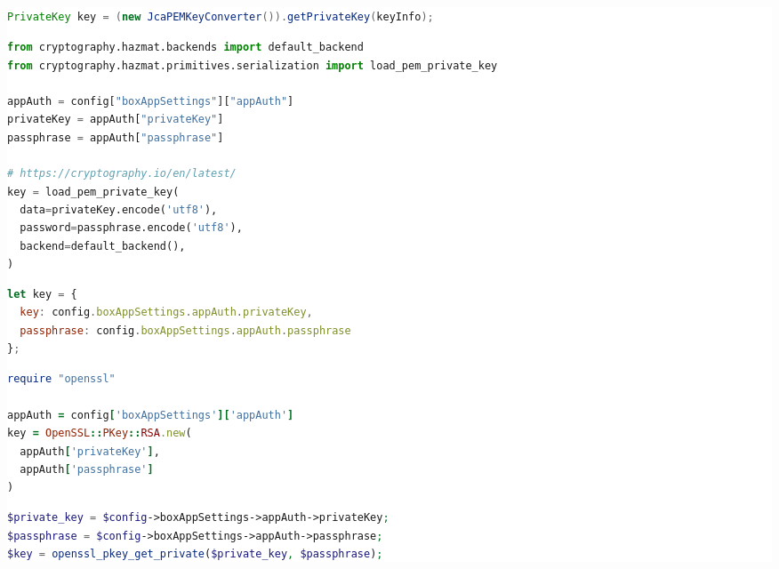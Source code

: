 ```java
PrivateKey key = (new JcaPEMKeyConverter()).getPrivateKey(keyInfo);
```

  </Tab>

  <Tab title='Python 3'>

```python
from cryptography.hazmat.backends import default_backend
from cryptography.hazmat.primitives.serialization import load_pem_private_key

appAuth = config["boxAppSettings"]["appAuth"]
privateKey = appAuth["privateKey"]
passphrase = appAuth["passphrase"]

# https://cryptography.io/en/latest/
key = load_pem_private_key(
  data=privateKey.encode('utf8'),
  password=passphrase.encode('utf8'),
  backend=default_backend(),
)
```

  </Tab>
  <Tab title='Node'>

```js
let key = {
  key: config.boxAppSettings.appAuth.privateKey,
  passphrase: config.boxAppSettings.appAuth.passphrase
};
```

  </Tab>
  <Tab title='Ruby'>

```ruby
require "openssl"

appAuth = config['boxAppSettings']['appAuth']
key = OpenSSL::PKey::RSA.new(
  appAuth['privateKey'],
  appAuth['passphrase']
)
```

  </Tab>
  <Tab title='PHP'>

```php
$private_key = $config->boxAppSettings->appAuth->privateKey;
$passphrase = $config->boxAppSettings->appAuth->passphrase;
$key = openssl_pkey_get_private($private_key, $passphrase);
```

  </Tab>
</Tabs>


[samples]: https://github.com/box-community/samples-docs-authenticate-with-jwt-api
[2fa]: https://support.box.com/hc/en-us/articles/360043697154-Two-Factor-Authentication-Set-Up-for-Your-Account
[devconsole]: https://app.box.com/developers/console
[accesstoken]: e://post-oauth2-token/
[sa]: g://authentication/user-types/app-users/#service-accounts